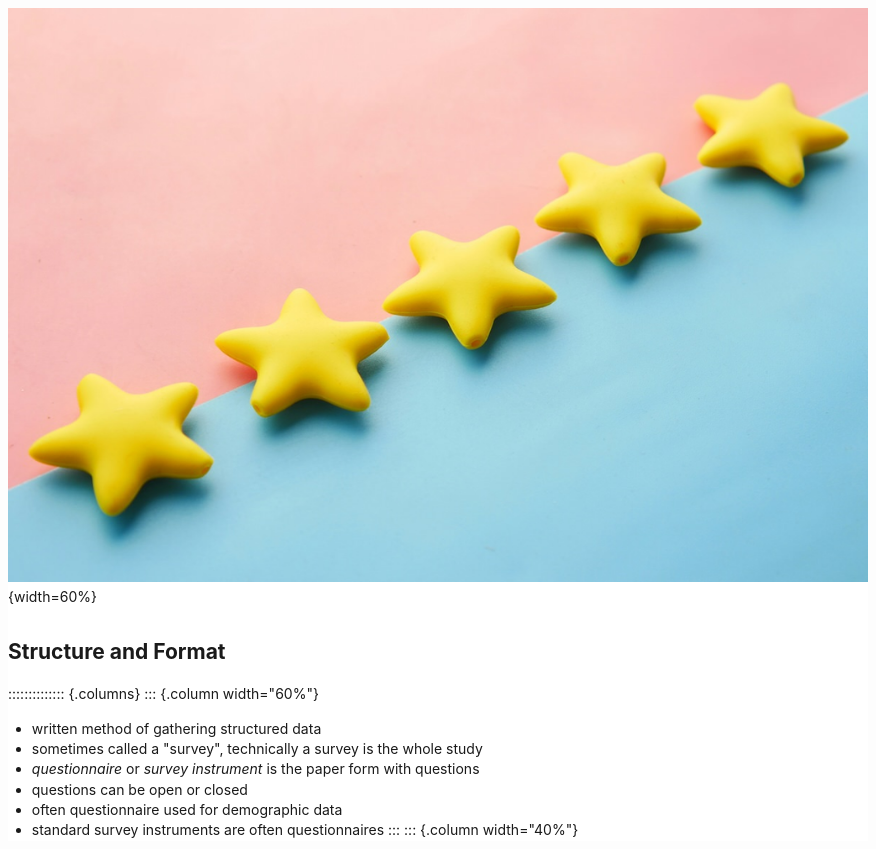 ![Rating scales, and more (image by Towfique Barbhuiya on Unsplash)](img/towfiqu-barbhuiya-0ZUoBtLw3y4-unsplash.jpg){width=60%}

## Structure and Format

:::::::::::::: {.columns}
::: {.column width="60%"}
- written method of gathering structured data
- sometimes called a "survey", technically a survey is the whole study
- _questionnaire_ or _survey instrument_ is the paper form with questions
- questions can be open or closed
- often questionnaire used for demographic data
- standard survey instruments are often questionnaires
:::
::: {.column width="40%"}